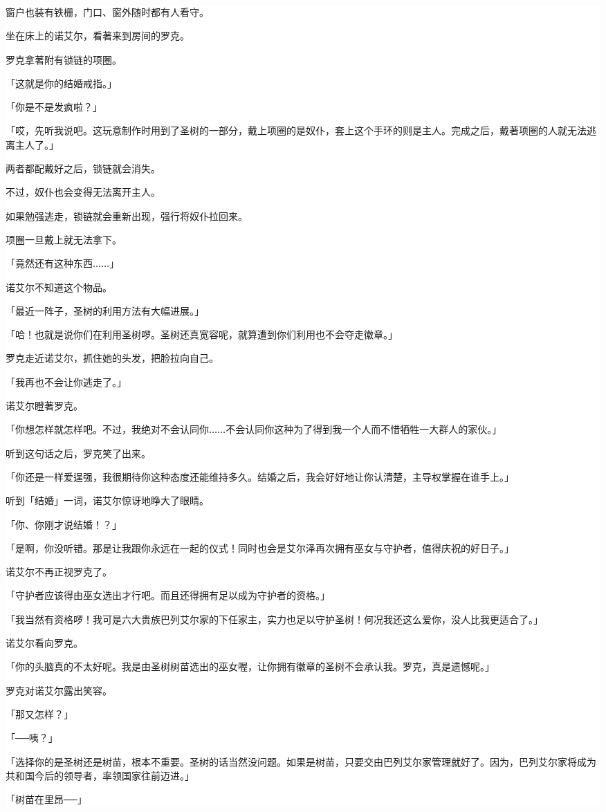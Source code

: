 窗户也装有铁栅，门口、窗外随时都有人看守。

坐在床上的诺艾尔，看著来到房间的罗克。

罗克拿著附有锁链的项圈。

「这就是你的结婚戒指。」

「你是不是发疯啦？」

「哎，先听我说吧。这玩意制作时用到了圣树的一部分，戴上项圈的是奴仆，套上这个手环的则是主人。完成之后，戴著项圈的人就无法逃离主人了。」

两者都配戴好之后，锁链就会消失。

不过，奴仆也会变得无法离开主人。

如果勉强逃走，锁链就会重新出现，强行将奴仆拉回来。

项圈一旦戴上就无法拿下。

「竟然还有这种东西……」

诺艾尔不知道这个物品。

「最近一阵子，圣树的利用方法有大幅进展。」

「哈！也就是说你们在利用圣树啰。圣树还真宽容呢，就算遭到你们利用也不会夺走徽章。」

罗克走近诺艾尔，抓住她的头发，把脸拉向自己。

「我再也不会让你逃走了。」

诺艾尔瞪著罗克。

「你想怎样就怎样吧。不过，我绝对不会认同你……不会认同你这种为了得到我一个人而不惜牺牲一大群人的家伙。」

听到这句话之后，罗克笑了出来。

「你还是一样爱逞强，我很期待你这种态度还能维持多久。结婚之后，我会好好地让你认清楚，主导权掌握在谁手上。」

听到「结婚」一词，诺艾尔惊讶地睁大了眼睛。

「你、你刚才说结婚！？」

「是啊，你没听错。那是让我跟你永远在一起的仪式！同时也会是艾尔泽再次拥有巫女与守护者，值得庆祝的好日子。」

诺艾尔不再正视罗克了。

「守护者应该得由巫女选出才行吧。而且还得拥有足以成为守护者的资格。」

「我当然有资格啰！我可是六大贵族巴列艾尔家的下任家主，实力也足以守护圣树！何况我还这么爱你，没人比我更适合了。」

诺艾尔看向罗克。

「你的头脑真的不太好呢。我是由圣树树苗选出的巫女喔，让你拥有徽章的圣树不会承认我。罗克，真是遗憾呢。」

罗克对诺艾尔露出笑容。

「那又怎样？」

「──咦？」

「选择你的是圣树还是树苗，根本不重要。圣树的话当然没问题。如果是树苗，只要交由巴列艾尔家管理就好了。因为，巴列艾尔家将成为共和国今后的领导者，率领国家往前迈进。」

「树苗在里昂──」

